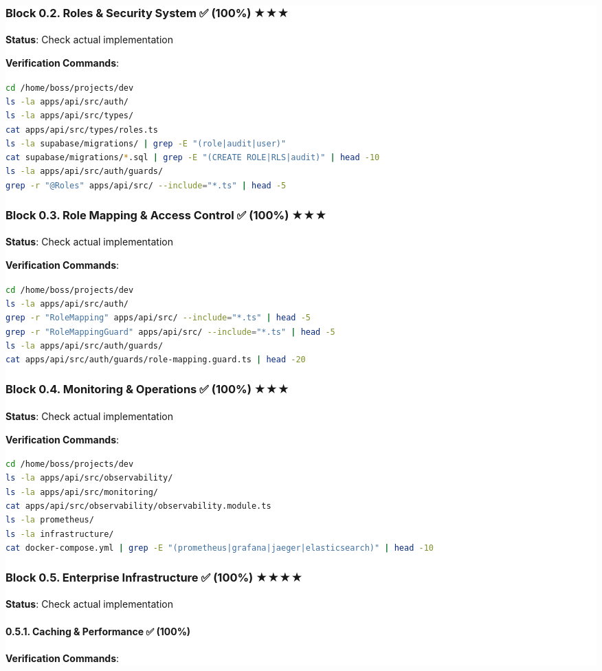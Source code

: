 ### Block 0.2. Roles & Security System ✅ (100%) ★★★

**Status**: Check actual implementation

**Verification Commands**:

```bash
cd /home/boss/projects/dev
ls -la apps/api/src/auth/
ls -la apps/api/src/types/
cat apps/api/src/types/roles.ts
ls -la supabase/migrations/ | grep -E "(role|audit|user)"
cat supabase/migrations/*.sql | grep -E "(CREATE ROLE|RLS|audit)" | head -10
ls -la apps/api/src/auth/guards/
grep -r "@Roles" apps/api/src/ --include="*.ts" | head -5
```

### Block 0.3. Role Mapping & Access Control ✅ (100%) ★★★

**Status**: Check actual implementation

**Verification Commands**:

```bash
cd /home/boss/projects/dev
ls -la apps/api/src/auth/
grep -r "RoleMapping" apps/api/src/ --include="*.ts" | head -5
grep -r "RoleMappingGuard" apps/api/src/ --include="*.ts" | head -5
ls -la apps/api/src/auth/guards/
cat apps/api/src/auth/guards/role-mapping.guard.ts | head -20
```

### Block 0.4. Monitoring & Operations ✅ (100%) ★★★

**Status**: Check actual implementation

**Verification Commands**:

```bash
cd /home/boss/projects/dev
ls -la apps/api/src/observability/
ls -la apps/api/src/monitoring/
cat apps/api/src/observability/observability.module.ts
ls -la prometheus/
ls -la infrastructure/
cat docker-compose.yml | grep -E "(prometheus|grafana|jaeger|elasticsearch)" | head -10
```

### Block 0.5. Enterprise Infrastructure ✅ (100%) ★★★★

**Status**: Check actual implementation

#### 0.5.1. Caching & Performance ✅ (100%)

**Verification Commands**:
